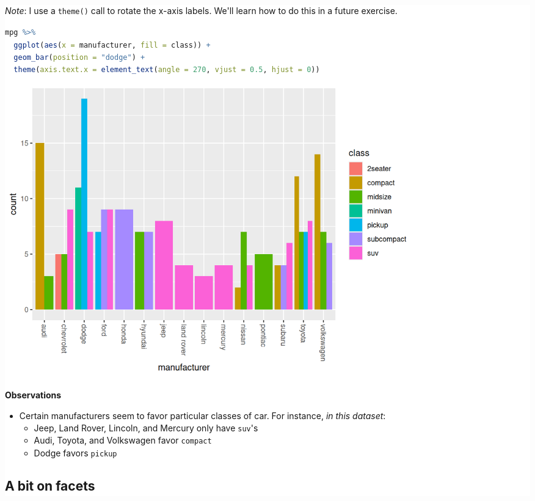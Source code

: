 *Note*: I use a `theme()` call to rotate the x-axis labels. We'll learn how to do this in a future exercise.


``` r
mpg %>%
  ggplot(aes(x = manufacturer, fill = class)) +
  geom_bar(position = "dodge") +
  theme(axis.text.x = element_text(angle = 270, vjust = 0.5, hjust = 0))
```

<img src="d08-e-vis01-bar-charts-solution_files/figure-html/q4-task-1.png" width="672" />

**Observations**
- Certain manufacturers seem to favor particular classes of car. For instance,
  *in this dataset*:
  - Jeep, Land Rover, Lincoln, and Mercury only have `suv`'s
  - Audi, Toyota, and Volkswagen favor `compact`
  - Dodge favors `pickup`

## A bit on facets
